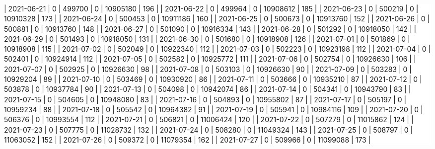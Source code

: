 | 2021-06-21 | 0 | 499700 | 0 | 10905180 | 196 |
| 2021-06-22 | 0 | 499964 | 0 | 10908612 | 185 |
| 2021-06-23 | 0 | 500219 | 0 | 10910328 | 173 |
| 2021-06-24 | 0 | 500453 | 0 | 10911186 | 160 |
| 2021-06-25 | 0 | 500673 | 0 | 10913760 | 152 |
| 2021-06-26 | 0 | 500881 | 0 | 10913760 | 148 |
| 2021-06-27 | 0 | 501090 | 0 | 10916334 | 143 |
| 2021-06-28 | 0 | 501292 | 0 | 10918050 | 142 |
| 2021-06-29 | 0 | 501493 | 0 | 10918050 | 131 |
| 2021-06-30 | 0 | 501680 | 0 | 10918908 | 126 |
| 2021-07-01 | 0 | 501869 | 0 | 10918908 | 115 |
| 2021-07-02 | 0 | 502049 | 0 | 10922340 | 112 |
| 2021-07-03 | 0 | 502223 | 0 | 10923198 | 112 |
| 2021-07-04 | 0 | 502401 | 0 | 10924914 | 112 |
| 2021-07-05 | 0 | 502582 | 0 | 10925772 | 111 |
| 2021-07-06 | 0 | 502754 | 0 | 10926630 | 106 |
| 2021-07-07 | 0 | 502925 | 0 | 10926630 | 98 |
| 2021-07-08 | 0 | 503103 | 0 | 10926630 | 90 |
| 2021-07-09 | 0 | 503283 | 0 | 10929204 | 89 |
| 2021-07-10 | 0 | 503469 | 0 | 10930920 | 86 |
| 2021-07-11 | 0 | 503666 | 0 | 10935210 | 87 |
| 2021-07-12 | 0 | 503878 | 0 | 10937784 | 90 |
| 2021-07-13 | 0 | 504098 | 0 | 10942074 | 86 |
| 2021-07-14 | 0 | 504341 | 0 | 10943790 | 83 |
| 2021-07-15 | 0 | 504605 | 0 | 10948080 | 83 |
| 2021-07-16 | 0 | 504893 | 0 | 10955802 | 87 |
| 2021-07-17 | 0 | 505197 | 0 | 10959234 | 88 |
| 2021-07-18 | 0 | 505542 | 0 | 10964382 | 91 |
| 2021-07-19 | 0 | 505941 | 0 | 10984116 | 109 |
| 2021-07-20 | 0 | 506376 | 0 | 10993554 | 112 |
| 2021-07-21 | 0 | 506821 | 0 | 11006424 | 120 |
| 2021-07-22 | 0 | 507279 | 0 | 11015862 | 124 |
| 2021-07-23 | 0 | 507775 | 0 | 11028732 | 132 |
| 2021-07-24 | 0 | 508280 | 0 | 11049324 | 143 |
| 2021-07-25 | 0 | 508797 | 0 | 11063052 | 152 |
| 2021-07-26 | 0 | 509372 | 0 | 11079354 | 162 |
| 2021-07-27 | 0 | 509966 | 0 | 11099088 | 173 |